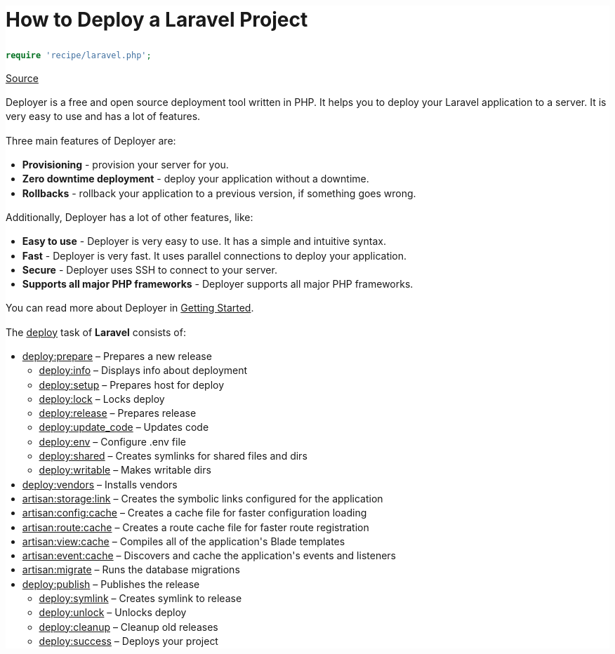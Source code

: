 



# How to Deploy a Laravel Project

```php
require 'recipe/laravel.php';
```

[Source](/recipe/laravel.php)

Deployer is a free and open source deployment tool written in PHP. 
It helps you to deploy your Laravel application to a server. 
It is very easy to use and has a lot of features. 

Three main features of Deployer are:
- **Provisioning** - provision your server for you.
- **Zero downtime deployment** - deploy your application without a downtime.
- **Rollbacks** - rollback your application to a previous version, if something goes wrong.

Additionally, Deployer has a lot of other features, like:
- **Easy to use** - Deployer is very easy to use. It has a simple and intuitive syntax.
- **Fast** - Deployer is very fast. It uses parallel connections to deploy your application.
- **Secure** - Deployer uses SSH to connect to your server.
- **Supports all major PHP frameworks** - Deployer supports all major PHP frameworks.

You can read more about Deployer in [Getting Started](/docs/getting-started.md).

The [deploy](#deploy) task of **Laravel** consists of:
* [deploy:prepare](/docs/recipe/common.md#deploy-prepare) – Prepares a new release
  * [deploy:info](/docs/recipe/deploy/info.md#deploy-info) – Displays info about deployment
  * [deploy:setup](/docs/recipe/deploy/setup.md#deploy-setup) – Prepares host for deploy
  * [deploy:lock](/docs/recipe/deploy/lock.md#deploy-lock) – Locks deploy
  * [deploy:release](/docs/recipe/deploy/release.md#deploy-release) – Prepares release
  * [deploy:update_code](/docs/recipe/deploy/update_code.md#deploy-update_code) – Updates code
  * [deploy:env](/docs/recipe/deploy/env.md#deploy-env) – Configure .env file
  * [deploy:shared](/docs/recipe/deploy/shared.md#deploy-shared) – Creates symlinks for shared files and dirs
  * [deploy:writable](/docs/recipe/deploy/writable.md#deploy-writable) – Makes writable dirs
* [deploy:vendors](/docs/recipe/deploy/vendors.md#deploy-vendors) – Installs vendors
* [artisan:storage:link](/docs/recipe/laravel.md#artisan-storage-link) – Creates the symbolic links configured for the application
* [artisan:config:cache](/docs/recipe/laravel.md#artisan-config-cache) – Creates a cache file for faster configuration loading
* [artisan:route:cache](/docs/recipe/laravel.md#artisan-route-cache) – Creates a route cache file for faster route registration
* [artisan:view:cache](/docs/recipe/laravel.md#artisan-view-cache) – Compiles all of the application\'s Blade templates
* [artisan:event:cache](/docs/recipe/laravel.md#artisan-event-cache) – Discovers and cache the application\'s events and listeners
* [artisan:migrate](/docs/recipe/laravel.md#artisan-migrate) – Runs the database migrations
* [deploy:publish](/docs/recipe/common.md#deploy-publish) – Publishes the release
  * [deploy:symlink](/docs/recipe/deploy/symlink.md#deploy-symlink) – Creates symlink to release
  * [deploy:unlock](/docs/recipe/deploy/lock.md#deploy-unlock) – Unlocks deploy
  * [deploy:cleanup](/docs/recipe/deploy/cleanup.md#deploy-cleanup) – Cleanup old releases
  * [deploy:success](/docs/recipe/common.md#deploy-success) – Deploys your project
